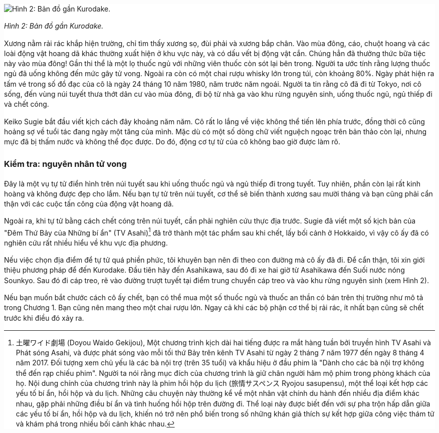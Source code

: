 ![Hình 2: Bản đồ gần Kurodake.](/img/10_2.png)

*Hình 2: Bản đồ gần Kurodake.*

Xương nằm rải rác khắp hiện trường, chỉ tìm thấy xương sọ, đùi phải và xương bắp chân. Vào mùa đông, cáo, chuột hoang và các loài động vật hoang dã khác thường xuất hiện ở khu vực này, và có dấu vết bị động vật cắn. Chúng hẳn đã thưởng thức bữa tiệc này vào mùa đông! Gần thi thể là một lọ thuốc ngủ với những viên thuốc còn sót lại bên trong. Người ta ước tính rằng lượng thuốc ngủ đã uống không đến mức gây tử vong. Ngoài ra còn có một chai rượu whisky lớn trong túi, còn khoảng 80%. Ngày phát hiện ra tấm vé trong số đồ đạc của cô là ngày 24 tháng 10 năm 1980, năm trước năm ngoái. Người ta tin rằng cô đã đi từ Tokyo, nơi cô sống, đến vùng núi tuyết thưa thớt dân cư vào mùa đông, đi bộ từ nhà ga vào khu rừng nguyên sinh, uống thuốc ngủ, ngủ thiếp đi và chết cóng.

Keiko Sugie bắt đầu viết kịch cách đây khoảng năm năm. Cô rất lo lắng về việc không thể tiến lên phía trước, đồng thời cô cũng hoảng sợ về tuổi tác đang ngày một tăng của mình. Mặc dù có một số dòng chữ viết nguệch ngoạc trên bản thảo còn lại, nhưng mực đã bị thấm nước và không thể đọc được. Do đó, động cơ tự tử của cô không bao giờ được làm rõ.

### Kiểm tra: nguyên nhân tử vong

Đây là một vụ tự tử điển hình trên núi tuyết sau khi uống thuốc ngủ và ngủ thiếp đi trong tuyết. Tuy nhiên, phần còn lại rất kinh hoàng và không được đẹp cho lắm. Nếu bạn tự tử trên núi tuyết, cơ thể sẽ biến thành xương sau mười tháng và bạn cũng phải cẩn thận với các cuộc tấn công của động vật hoang dã.

Ngoài ra, khi tự tử bằng cách chết cóng trên núi tuyết, cần phải nghiên cứu thực địa trước. Sugie đã viết một số kịch bản của "Đêm Thứ Bảy của Những bí ẩn" (TV Asahi)[^doyouwaido] đã trở thành một tác phẩm sau khi chết, lấy bối cảnh ở Hokkaido, vì vậy cô ấy đã có nghiên cứu rất nhiều hiểu về khu vực địa phương.

[^shichinin]:
    *Bảy thám tử* (七人の刑事; Shichinin no Keiji) à một trong những loạt phim truyền hình nổi tiếng nhất những năm 1960 — một chương trình cảnh sát không phải về hành động mà là về những công tác hình sự, và đề cập đến các chủ đề xã hội thời sự.
    
    Cô ấy đã viết hai tập cho mùa thứ 3 (1978--1979): S3E40, かあさんの冬 (Mùa đông của mẹ); S3E16, 影を消した (Xóa bỏ bóng tối).

[^doyouwaido]: 土曜ワイド劇場 (Doyou Waido Gekijou), Một chương trình kịch dài hai tiếng được ra mắt hàng tuần bởi truyền hình TV Asahi và Phát sóng Asahi, và được phát sóng vào mỗi tối thứ Bảy trên kênh TV Asahi từ ngày 2 tháng 7 năm 1977 đến ngày 8 tháng 4 năm 2017. Đối tượng xem chủ yếu là các bà nội trợ (trên 35 tuổi) và khẩu hiệu ở đầu phim là "Dành cho các bà nội trợ không thể đến rạp chiếu phim". Người ta nói rằng mục đích của chương trình là giữ chân người hâm mộ phim trong phòng khách của họ. Nội dung chính của chương trình này là phim hồi hộp du lịch (旅情サスペンス Ryojou sasupensu), một thể loại kết hợp các yếu tố bí ẩn, hồi hộp và du lịch. Những câu chuyện này thường kể về một nhân vật chính du hành đến nhiều địa điểm khác nhau, gặp phải những điều bí ẩn và tình huống hồi hộp trên đường đi. Thể loại này được biết đến với sự pha trộn hấp dẫn giữa các yếu tố bí ẩn, hồi hộp và du lịch, khiến nó trở nên phổ biến trong số những khán giả thích sự kết hợp giữa công việc thám tử và khám phá trong nhiều bối cảnh khác nhau.

Nếu việc chọn địa điểm để tự tử quá phiền phức, tôi khuyên bạn nên đi theo con đường mà cô ấy đã đi. Để cẩn thận, tôi xin giới thiệu phương pháp để đến Kurodake. Đầu tiên hãy đến Asahikawa, sau đó đi xe hai giờ từ Asahikawa đến Suối nước nóng Sounkyo. Sau đó đi cáp treo, rẽ vào đường trượt tuyết tại điểm trung chuyển cáp treo và vào khu rừng nguyên sinh (xem Hình 2).

Nếu bạn muốn bắt chước cách cô ấy chết, bạn có thể mua một số thuốc ngủ và thuốc an thần có bán trên thị trường như mô tả trong Chương 1. Bạn cũng nên mang theo một chai rượu lớn. Ngay cả khi các bộ phận cơ thể bị rải rác, ít nhất bạn cũng sẽ chết trước khi điều đó xảy ra.


[^slang]: "You will die if you sleep on it!", cụm từ "sleep on it" dịch nghĩa đen là "ngủ trên nó", dịch nghĩa bóng là "bỏ qua nó".